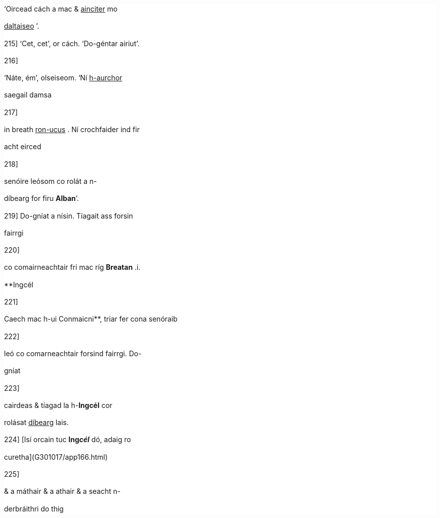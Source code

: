 ‘Oircead cách a mac & [ainciter](G301017/app161.html) mo

[daltaiseo](G301017/app162.html) ’.



  
215] ‘Cet, cet’, or cách. ‘Do-géntar airiut’.
  
216] 

‘Náte, ém’, olseiseom. ‘Ní [h-aurchor](G301017/app163.html) 

saegail damsa
  
217] 

in breath [ron-ucus](G301017/app164.html) . Ní crochfaider ind fir

acht eirced
  
218] 

senóire leósom co rolát a n-

díbearg for firu **Alban**’.



  
219] Do-gníat a nísin. Tíagait ass forsin

fairrgi
  
220] 

co comairneachtair fri mac ríg **Breatan** .i.

**Ingcél
  
221] 

Caech mac h-ui Conmaicni**, triar fer cona senóraib
  
222] 

leó co comarneachtair forsind fairrgi. Do-

gníat
  
223] 

cairdeas & tíagad la h-**Ingcél** cor

rolásat [díbearg](G301017/app165.html) lais.



  
224] [Isí orcain tuc **Ing*cél*** dó, adaig ro

curetha](G301017/app166.html)
  
225] 

& a máthair & a athair & a seacht n-

derbráithri do thig
  